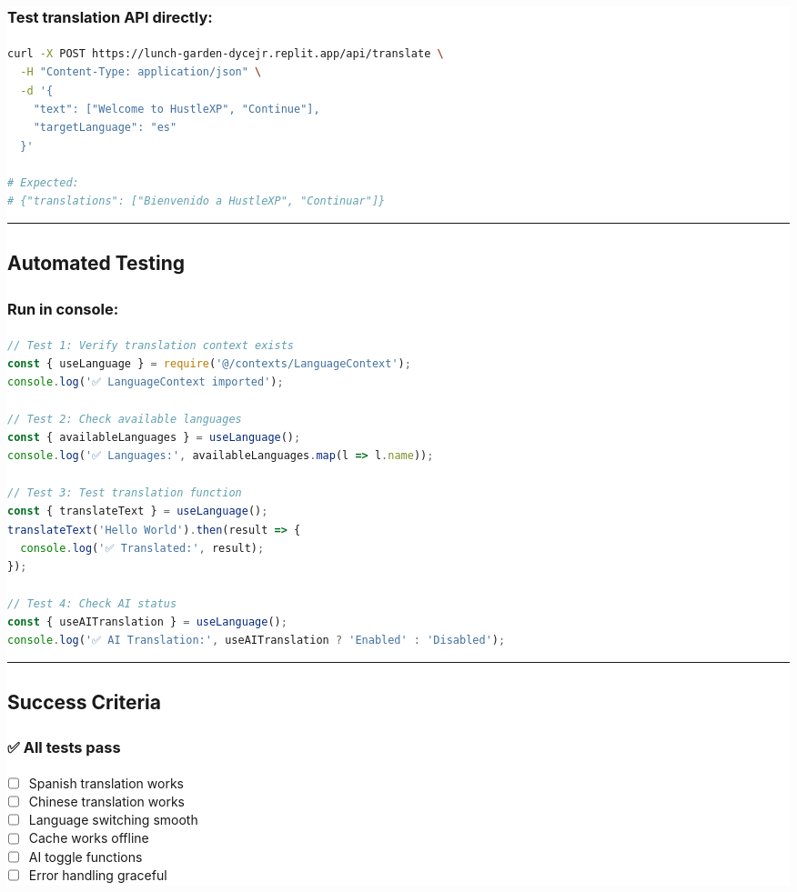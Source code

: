 ### Test translation API directly:
```bash
curl -X POST https://lunch-garden-dycejr.replit.app/api/translate \
  -H "Content-Type: application/json" \
  -d '{
    "text": ["Welcome to HustleXP", "Continue"],
    "targetLanguage": "es"
  }'

# Expected:
# {"translations": ["Bienvenido a HustleXP", "Continuar"]}
```

---

## Automated Testing

### Run in console:
```javascript
// Test 1: Verify translation context exists
const { useLanguage } = require('@/contexts/LanguageContext');
console.log('✅ LanguageContext imported');

// Test 2: Check available languages
const { availableLanguages } = useLanguage();
console.log('✅ Languages:', availableLanguages.map(l => l.name));

// Test 3: Test translation function
const { translateText } = useLanguage();
translateText('Hello World').then(result => {
  console.log('✅ Translated:', result);
});

// Test 4: Check AI status
const { useAITranslation } = useLanguage();
console.log('✅ AI Translation:', useAITranslation ? 'Enabled' : 'Disabled');
```

---

## Success Criteria

### ✅ All tests pass
- [ ] Spanish translation works
- [ ] Chinese translation works
- [ ] Language switching smooth
- [ ] Cache works offline
- [ ] AI toggle functions
- [ ] Error handling graceful
